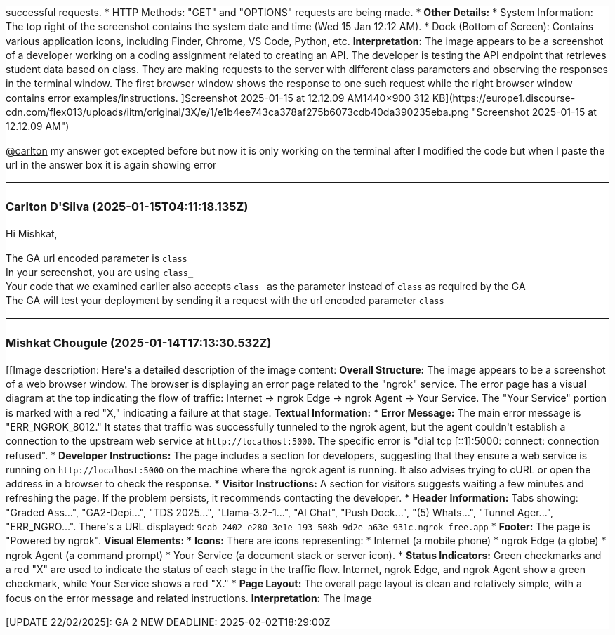 successful requests. * HTTP Methods: "GET" and "OPTIONS" requests are being
made. * **Other Details:** * System Information: The top right of the
screenshot contains the system date and time (Wed 15 Jan 12:12 AM). * Dock
(Bottom of Screen): Contains various application icons, including Finder,
Chrome, VS Code, Python, etc. **Interpretation:** The image appears to be a
screenshot of a developer working on a coding assignment related to creating
an API. The developer is testing the API endpoint that retrieves student data
based on class. They are making requests to the server with different class
parameters and observing the responses in the terminal window. The first
browser window shows the response to one such request while the right browser
window contains error examples/instructions. ]Screenshot 2025-01-15 at
12.12.09 AM1440×900 312 KB](https://europe1.discourse-
cdn.com/flex013/uploads/iitm/original/3X/e/1/e1b4ee743ca378af275b6073cdb40da390235eba.png
"Screenshot 2025-01-15 at 12.12.09 AM")

  
[@carlton](/u/carlton) my answer got excepted before but now it is only
working on the terminal after I modified the code but when I paste the url in
the answer box it is again showing error


---
### Carlton D'Silva (2025-01-15T04:11:18.135Z)

Hi Mishkat,

The GA url encoded parameter is `class`  
In your screenshot, you are using `class_`  
Your code that we examined earlier also accepts `class_` as the parameter
instead of `class` as required by the GA  
The GA will test your deployment by sending it a request with the url encoded
parameter `class`


---
### Mishkat Chougule (2025-01-14T17:13:30.532Z)

[[Image description: Here's a detailed description of the image content:
**Overall Structure:** The image appears to be a screenshot of a web browser
window. The browser is displaying an error page related to the "ngrok"
service. The error page has a visual diagram at the top indicating the flow of
traffic: Internet -> ngrok Edge -> ngrok Agent -> Your Service. The "Your
Service" portion is marked with a red "X," indicating a failure at that stage.
**Textual Information:** * **Error Message:** The main error message is
"ERR_NGROK_8012." It states that traffic was successfully tunneled to the
ngrok agent, but the agent couldn't establish a connection to the upstream web
service at `http://localhost:5000`. The specific error is "dial tcp
[::1]:5000: connect: connection refused". * **Developer Instructions:** The
page includes a section for developers, suggesting that they ensure a web
service is running on `http://localhost:5000` on the machine where the ngrok
agent is running. It also advises trying to cURL or open the address in a
browser to check the response. * **Visitor Instructions:** A section for
visitors suggests waiting a few minutes and refreshing the page. If the
problem persists, it recommends contacting the developer. * **Header
Information:** Tabs showing: "Graded Ass...", "GA2-Depi...", "TDS 2025...",
"Llama-3.2-1...", "AI Chat", "Push Dock...", "(5) Whats...", "Tunnel Ager...",
"ERR_NGRO...". There's a URL displayed:
`9eab-2402-e280-3e1e-193-508b-9d2e-a63e-931c.ngrok-free.app` * **Footer:** The
page is "Powered by ngrok". **Visual Elements:** * **Icons:** There are icons
representing: * Internet (a mobile phone) * ngrok Edge (a globe) * ngrok Agent
(a command prompt) * Your Service (a document stack or server icon). *
**Status Indicators:** Green checkmarks and a red "X" are used to indicate the
status of each stage in the traffic flow. Internet, ngrok Edge, and ngrok
Agent show a green checkmark, while Your Service shows a red "X." * **Page
Layout:** The overall page layout is clean and relatively simple, with a focus
on the error message and related instructions. **Interpretation:** The image

[UPDATE 22/02/2025]: GA 2 NEW DEADLINE: 2025-02-02T18:29:00Z